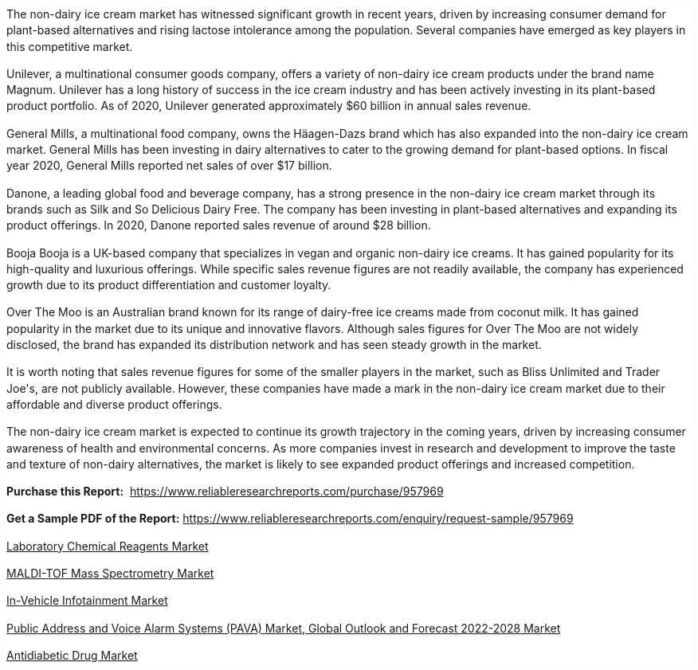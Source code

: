 <p><p>The non-dairy ice cream market has witnessed significant growth in recent years, driven by increasing consumer demand for plant-based alternatives and rising lactose intolerance among the population. Several companies have emerged as key players in this competitive market. </p><p>Unilever, a multinational consumer goods company, offers a variety of non-dairy ice cream products under the brand name Magnum. Unilever has a long history of success in the ice cream industry and has been actively investing in its plant-based product portfolio. As of 2020, Unilever generated approximately $60 billion in annual sales revenue.</p><p>General Mills, a multinational food company, owns the Häagen-Dazs brand which has also expanded into the non-dairy ice cream market. General Mills has been investing in dairy alternatives to cater to the growing demand for plant-based options. In fiscal year 2020, General Mills reported net sales of over $17 billion.</p><p>Danone, a leading global food and beverage company, has a strong presence in the non-dairy ice cream market through its brands such as Silk and So Delicious Dairy Free. The company has been investing in plant-based alternatives and expanding its product offerings. In 2020, Danone reported sales revenue of around $28 billion.</p><p>Booja Booja is a UK-based company that specializes in vegan and organic non-dairy ice creams. It has gained popularity for its high-quality and luxurious offerings. While specific sales revenue figures are not readily available, the company has experienced growth due to its product differentiation and customer loyalty.</p><p>Over The Moo is an Australian brand known for its range of dairy-free ice creams made from coconut milk. It has gained popularity in the market due to its unique and innovative flavors. Although sales figures for Over The Moo are not widely disclosed, the brand has expanded its distribution network and has seen steady growth in the market.</p><p>It is worth noting that sales revenue figures for some of the smaller players in the market, such as Bliss Unlimited and Trader Joe's, are not publicly available. However, these companies have made a mark in the non-dairy ice cream market due to their affordable and diverse product offerings.</p><p>The non-dairy ice cream market is expected to continue its growth trajectory in the coming years, driven by increasing consumer awareness of health and environmental concerns. As more companies invest in research and development to improve the taste and texture of non-dairy alternatives, the market is likely to see expanded product offerings and increased competition.</p></p>
<p><strong>Purchase this Report:</strong>&nbsp;&nbsp;<a href="https://www.reliableresearchreports.com/purchase/957969">https://www.reliableresearchreports.com/purchase/957969</a></p>
<p></p>
<p><strong>Get a Sample PDF of the Report:</strong>&nbsp;<a href="https://www.reliableresearchreports.com/enquiry/request-sample/957969">https://www.reliableresearchreports.com/enquiry/request-sample/957969</a></p>
<p><p><a href="https://www.linkedin.com/pulse/laboratory-chemical-reagents-market-challenges-opportunities-p568e/">Laboratory Chemical Reagents Market</a></p><p><a href="https://github.com/RichRobinson5/Market-Research-Report-List-1/blob/main/maldi-tof-mass-spectrometry-market.md">MALDI-TOF Mass Spectrometry Market</a></p><p><a href="https://medium.com/@bretpacocha2023/in-vehicle-infotainment-market-size-growth-forecast-2023-2030-c02695eadbbd">In-Vehicle Infotainment Market</a></p><p><a href="https://issuu.com/reportprime-2/docs/public-address-and-voice-alarm-systems-pava-market?fr=xKAE9_zU1NQ">Public Address and Voice Alarm Systems (PAVA) Market, Global Outlook and Forecast 2022-2028 Market</a></p><p><a href="https://github.com/JameTravis/Market-Research-Report-List-1/blob/main/antidiabetic-drug-market.md">Antidiabetic Drug Market</a></p></p>